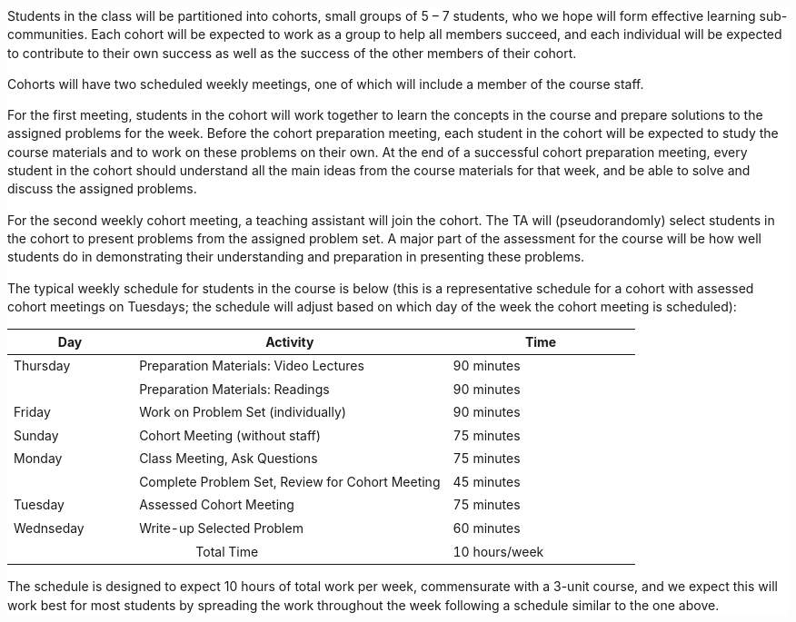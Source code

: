 Students in the class will be partitioned into cohorts, small groups
of 5 &ndash; 7 students, who we hope will form effective learning
sub-communities. Each cohort will be expected to work as a group to
help all members succeed, and each individual will be expected to
contribute to their own success as well as the success of the other
members of their cohort.

Cohorts will have two scheduled weekly meetings, one of which will
include a member of the course staff. 

For the first meeting, students in the cohort will work together to
learn the concepts in the course and prepare solutions to the assigned
problems for the week. Before the cohort preparation meeting, each
student in the cohort will be expected to study the course materials
and to work on these problems on their own. At the end of a successful
cohort preparation meeting, every student in the cohort should
understand all the main ideas from the course materials for that week,
and be able to solve and discuss the assigned problems.

For the second weekly cohort meeting, a teaching assistant will join
the cohort. The TA will (pseudorandomly) select students in the cohort
to present problems from the assigned problem set. A major part of the
assessment for the course will be how well students do in
demonstrating their understanding and preparation in presenting these
problems.

The typical weekly schedule for students in the course is below (this
is a representative schedule for a cohort with assessed cohort
meetings on Tuesdays; the schedule will adjust based on which day of
the week the cohort meeting is scheduled):

<table class="schedule">
  <thead>
    <tr>
      <th width="20%" text-align="center">Day</th>
      <th width="50%" align="center">Activity</th>
      <th width="30%" align="center">Time</th>
    </tr>
  </thead>
  <tbody>
    <tr>
<td>Thursday</td><td>Preparation Materials: Video Lectures</td><td>90 minutes</td></tr>
<tr><td></td><td>Preparation Materials: Readings</td><td>90 minutes</td></tr>
<tr><td>Friday</td><td>Work on Problem Set (individually)</td><td>90 minutes</td></tr>
<tr><td>Sunday</td><td>Cohort Meeting (without staff)</td><td>75 minutes</td></tr>
<tr><td>Monday</td><td>Class Meeting, Ask Questions</td><td>75 minutes</td></tr>
<tr><td></td><td>Complete Problem Set, Review for Cohort Meeting</td><td>45 minutes</td></tr>
<tr><td>Tuesday</td><td>Assessed Cohort Meeting</td><td>75 minutes</td></tr>
<tr><td>Wednseday</td><td>Write-up Selected Problem</td><td>60 minutes</td></tr>
<tr><td colspan=2 align=center>Total Time</td><td>10 hours/week</td></tr>
</table>

The schedule is designed to expect 10 hours of total work per week,
commensurate with a 3-unit course, and we expect this will work best
for most students by spreading the work throughout the week following
a schedule similar to the one above.
